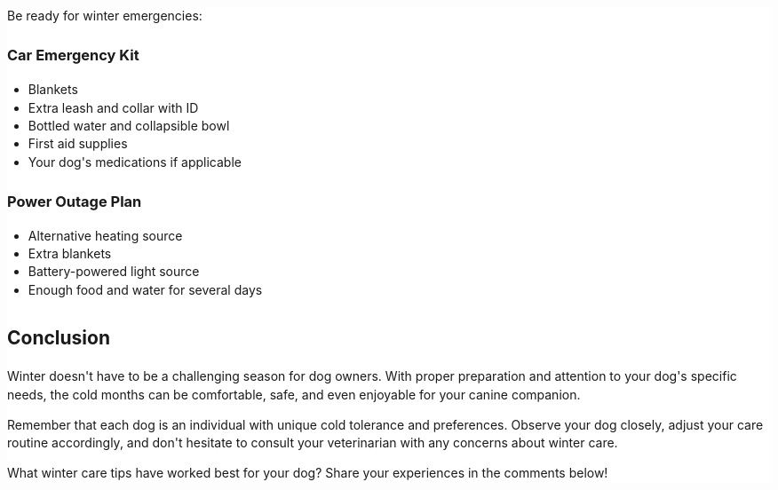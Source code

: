 Be ready for winter emergencies:

### Car Emergency Kit

- Blankets
- Extra leash and collar with ID
- Bottled water and collapsible bowl
- First aid supplies
- Your dog's medications if applicable

### Power Outage Plan

- Alternative heating source
- Extra blankets
- Battery-powered light source
- Enough food and water for several days

## Conclusion

Winter doesn't have to be a challenging season for dog owners. With proper preparation and attention to your dog's specific needs, the cold months can be comfortable, safe, and even enjoyable for your canine companion.

Remember that each dog is an individual with unique cold tolerance and preferences. Observe your dog closely, adjust your care routine accordingly, and don't hesitate to consult your veterinarian with any concerns about winter care.

What winter care tips have worked best for your dog? Share your experiences in the comments below! 